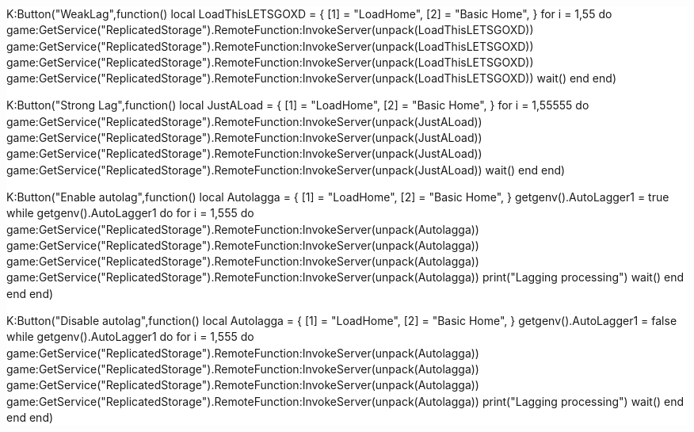 K:Button("WeakLag",function()
    local LoadThisLETSGOXD = {
        [1] = "LoadHome",
        [2] = "Basic Home",
    }
    for i = 1,55 do
    game:GetService("ReplicatedStorage").RemoteFunction:InvokeServer(unpack(LoadThisLETSGOXD))
    game:GetService("ReplicatedStorage").RemoteFunction:InvokeServer(unpack(LoadThisLETSGOXD))
    game:GetService("ReplicatedStorage").RemoteFunction:InvokeServer(unpack(LoadThisLETSGOXD))
    game:GetService("ReplicatedStorage").RemoteFunction:InvokeServer(unpack(LoadThisLETSGOXD))
    wait()
        end
    end)

K:Button("Strong Lag",function()
    local JustALoad = {
        [1] = "LoadHome",
        [2] = "Basic Home",
    }
    for i = 1,55555 do
    game:GetService("ReplicatedStorage").RemoteFunction:InvokeServer(unpack(JustALoad))
    game:GetService("ReplicatedStorage").RemoteFunction:InvokeServer(unpack(JustALoad))
    game:GetService("ReplicatedStorage").RemoteFunction:InvokeServer(unpack(JustALoad))
    game:GetService("ReplicatedStorage").RemoteFunction:InvokeServer(unpack(JustALoad))
    wait()
        end
end)

K:Button("Enable autolag",function()
    local Autolagga = {
        [1] = "LoadHome",
        [2] = "Basic Home",
    }
    getgenv().AutoLagger1 = true
    while getgenv().AutoLagger1 do
        for i = 1,555 do
    game:GetService("ReplicatedStorage").RemoteFunction:InvokeServer(unpack(Autolagga))
    game:GetService("ReplicatedStorage").RemoteFunction:InvokeServer(unpack(Autolagga))
    game:GetService("ReplicatedStorage").RemoteFunction:InvokeServer(unpack(Autolagga))
    game:GetService("ReplicatedStorage").RemoteFunction:InvokeServer(unpack(Autolagga))
    print("Lagging processing")
    wait()
        end
end
end)

K:Button("Disable autolag",function()
    local Autolagga = {
        [1] = "LoadHome",
        [2] = "Basic Home",
    }
    getgenv().AutoLagger1 = false
    while getgenv().AutoLagger1 do
        for i = 1,555 do
    game:GetService("ReplicatedStorage").RemoteFunction:InvokeServer(unpack(Autolagga))
    game:GetService("ReplicatedStorage").RemoteFunction:InvokeServer(unpack(Autolagga))
    game:GetService("ReplicatedStorage").RemoteFunction:InvokeServer(unpack(Autolagga))
    game:GetService("ReplicatedStorage").RemoteFunction:InvokeServer(unpack(Autolagga))
    print("Lagging processing")
    wait()
        end
end
end)
